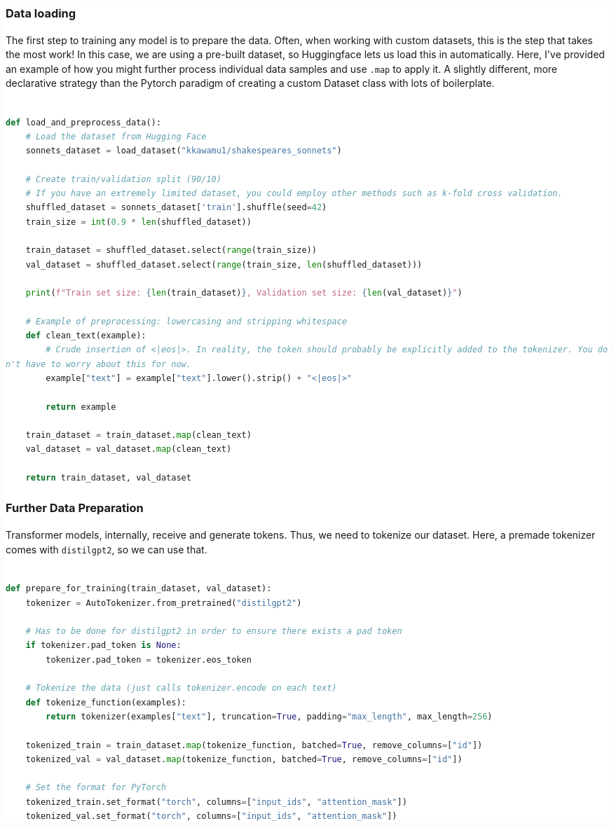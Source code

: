 ### Data loading

The first step to training any model is to prepare the data. Often, when working with custom datasets, this is the step that takes the most work! In this case, we are using a pre-built dataset, so Huggingface lets us load this in automatically. Here, I've provided an example of how you might further process individual data samples and use `.map` to apply it. A slightly different, more declarative strategy than the Pytorch paradigm of creating a custom Dataset class with lots of boilerplate.


```python

def load_and_preprocess_data():
    # Load the dataset from Hugging Face
    sonnets_dataset = load_dataset("kkawamu1/shakespeares_sonnets")
    
    # Create train/validation split (90/10)
    # If you have an extremely limited dataset, you could employ other methods such as k-fold cross validation. 
    shuffled_dataset = sonnets_dataset['train'].shuffle(seed=42)
    train_size = int(0.9 * len(shuffled_dataset))
    
    train_dataset = shuffled_dataset.select(range(train_size))
    val_dataset = shuffled_dataset.select(range(train_size, len(shuffled_dataset)))
    
    print(f"Train set size: {len(train_dataset)}, Validation set size: {len(val_dataset)}")
    
    # Example of preprocessing: lowercasing and stripping whitespace
    def clean_text(example):
        # Crude insertion of <|eos|>. In reality, the token should probably be explicitly added to the tokenizer. You don't have to worry about this for now.
        example["text"] = example["text"].lower().strip() + "<|eos|>"

        return example
    
    train_dataset = train_dataset.map(clean_text)
    val_dataset = val_dataset.map(clean_text)
    
    return train_dataset, val_dataset

```

### Further Data Preparation

Transformer models, internally, receive and generate tokens. Thus, we need to tokenize our dataset. Here, a premade tokenizer comes with `distilgpt2`, so we can use that. 


```python

def prepare_for_training(train_dataset, val_dataset):
    tokenizer = AutoTokenizer.from_pretrained("distilgpt2")
    
    # Has to be done for distilgpt2 in order to ensure there exists a pad token
    if tokenizer.pad_token is None:
        tokenizer.pad_token = tokenizer.eos_token
    
    # Tokenize the data (just calls tokenizer.encode on each text)
    def tokenize_function(examples):
        return tokenizer(examples["text"], truncation=True, padding="max_length", max_length=256)
    
    tokenized_train = train_dataset.map(tokenize_function, batched=True, remove_columns=["id"])
    tokenized_val = val_dataset.map(tokenize_function, batched=True, remove_columns=["id"])
    
    # Set the format for PyTorch
    tokenized_train.set_format("torch", columns=["input_ids", "attention_mask"])
    tokenized_val.set_format("torch", columns=["input_ids", "attention_mask"])
```